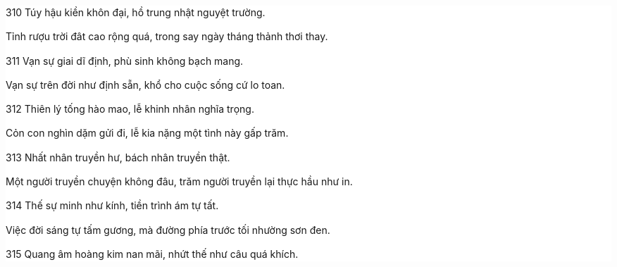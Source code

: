 

310 Túy hậu kiền khôn đại, hồ trung nhật nguyệt trường.
  

  
  



Tỉnh rượu trời đât cao rộng quá, trong say ngày tháng thảnh thơi thay.
  

  
  



311 Vạn sự giai dĩ định, phù sinh không bạch mang.
  

  
  



Vạn sự trên đời như định sẵn, khổ cho cuộc sống cứ lo toan.
  

  
  



312 Thiên lý tống hào mao, lễ khinh nhân nghĩa trọng.
  

  
  



Cỏn con nghìn dặm gửi đi, lễ kia nặng một tình này gấp trăm.
  

  
  



313 Nhất nhân truyền hư, bách nhân truyền thật.
  

  
  



Một người truyền chuyện không đâu, trăm người truyền lại thực hầu như in.
  

  
  



314 Thế sự minh như kính, tiền trình ám tự tất.
  

  
  



Việc đời sáng tự tấm gương, mà đường phía trước tối nhường sơn đen.
  

  
  



315 Quang âm hoàng kim nan mãi, nhứt thế như câu quá khích.
  